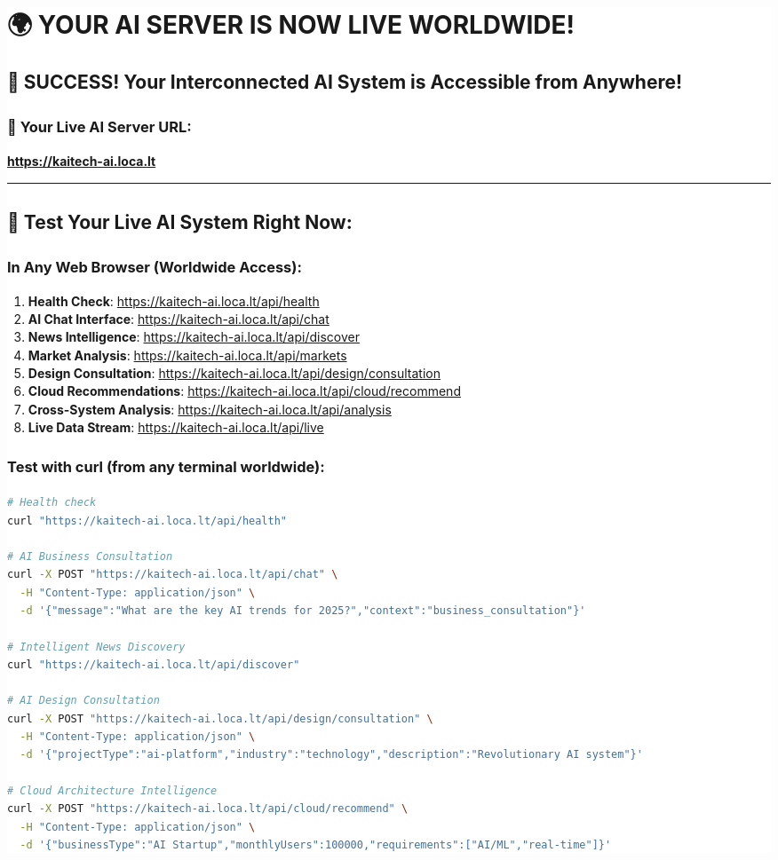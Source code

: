 # 🌍 YOUR AI SERVER IS NOW LIVE WORLDWIDE!

## 🎉 SUCCESS! Your Interconnected AI System is Accessible from Anywhere!

### 🚀 **Your Live AI Server URL:**
**https://kaitech-ai.loca.lt**

---

## 🧪 **Test Your Live AI System Right Now:**

### **In Any Web Browser (Worldwide Access):**

1. **Health Check**: https://kaitech-ai.loca.lt/api/health
2. **AI Chat Interface**: https://kaitech-ai.loca.lt/api/chat
3. **News Intelligence**: https://kaitech-ai.loca.lt/api/discover
4. **Market Analysis**: https://kaitech-ai.loca.lt/api/markets
5. **Design Consultation**: https://kaitech-ai.loca.lt/api/design/consultation
6. **Cloud Recommendations**: https://kaitech-ai.loca.lt/api/cloud/recommend
7. **Cross-System Analysis**: https://kaitech-ai.loca.lt/api/analysis
8. **Live Data Stream**: https://kaitech-ai.loca.lt/api/live

### **Test with curl (from any terminal worldwide):**

```bash
# Health check
curl "https://kaitech-ai.loca.lt/api/health"

# AI Business Consultation
curl -X POST "https://kaitech-ai.loca.lt/api/chat" \
  -H "Content-Type: application/json" \
  -d '{"message":"What are the key AI trends for 2025?","context":"business_consultation"}'

# Intelligent News Discovery
curl "https://kaitech-ai.loca.lt/api/discover"

# AI Design Consultation
curl -X POST "https://kaitech-ai.loca.lt/api/design/consultation" \
  -H "Content-Type: application/json" \
  -d '{"projectType":"ai-platform","industry":"technology","description":"Revolutionary AI system"}'

# Cloud Architecture Intelligence
curl -X POST "https://kaitech-ai.loca.lt/api/cloud/recommend" \
  -H "Content-Type: application/json" \
  -d '{"businessType":"AI Startup","monthlyUsers":100000,"requirements":["AI/ML","real-time"]}'
```
